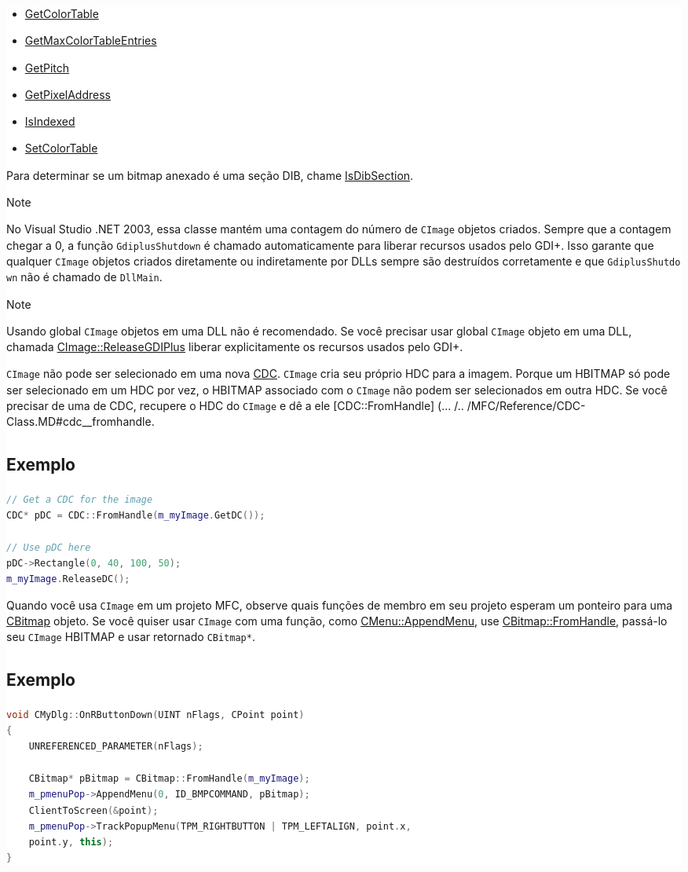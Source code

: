 - [GetColorTable](#getcolortable)

- [GetMaxColorTableEntries](#getmaxcolortableentries)

- [GetPitch](#getpitch)

- [GetPixelAddress](#getpixeladdress)

- [IsIndexed](#isindexed)

- [SetColorTable](#setcolortable)

Para determinar se um bitmap anexado é uma seção DIB, chame [IsDibSection](#isdibsection).

> [!NOTE]
> No Visual Studio .NET 2003, essa classe mantém uma contagem do número de `CImage` objetos criados. Sempre que a contagem chegar a 0, a função `GdiplusShutdown` é chamado automaticamente para liberar recursos usados pelo GDI+. Isso garante que qualquer `CImage` objetos criados diretamente ou indiretamente por DLLs sempre são destruídos corretamente e que `GdiplusShutdown` não é chamado de `DllMain`.

> [!NOTE]
> Usando global `CImage` objetos em uma DLL não é recomendado. Se você precisar usar global `CImage` objeto em uma DLL, chamada [CImage::ReleaseGDIPlus](#releasegdiplus) liberar explicitamente os recursos usados pelo GDI+.

`CImage` não pode ser selecionado em uma nova [CDC](../../mfc/reference/cdc-class.md). `CImage` cria seu próprio HDC para a imagem. Porque um HBITMAP só pode ser selecionado em um HDC por vez, o HBITMAP associado com o `CImage` não podem ser selecionados em outra HDC. Se você precisar de uma de CDC, recupere o HDC do `CImage` e dê a ele [CDC::FromHandle] (... /.. /MFC/Reference/CDC-Class.MD#cdc__fromhandle.

## <a name="example"></a>Exemplo

```cpp
// Get a CDC for the image
CDC* pDC = CDC::FromHandle(m_myImage.GetDC());

// Use pDC here
pDC->Rectangle(0, 40, 100, 50);
m_myImage.ReleaseDC();
```

Quando você usa `CImage` em um projeto MFC, observe quais funções de membro em seu projeto esperam um ponteiro para uma [CBitmap](../../mfc/reference/cbitmap-class.md) objeto. Se você quiser usar `CImage` com uma função, como [CMenu::AppendMenu](../../mfc/reference/cmenu-class.md#appendmenu), use [CBitmap::FromHandle](../../mfc/reference/cbitmap-class.md#fromhandle), passá-lo seu `CImage` HBITMAP e usar retornado `CBitmap*`.

## <a name="example"></a>Exemplo

```cpp
void CMyDlg::OnRButtonDown(UINT nFlags, CPoint point)
{
    UNREFERENCED_PARAMETER(nFlags);

    CBitmap* pBitmap = CBitmap::FromHandle(m_myImage);
    m_pmenuPop->AppendMenu(0, ID_BMPCOMMAND, pBitmap);
    ClientToScreen(&point);
    m_pmenuPop->TrackPopupMenu(TPM_RIGHTBUTTON | TPM_LEFTALIGN, point.x,
    point.y, this);
}
```
